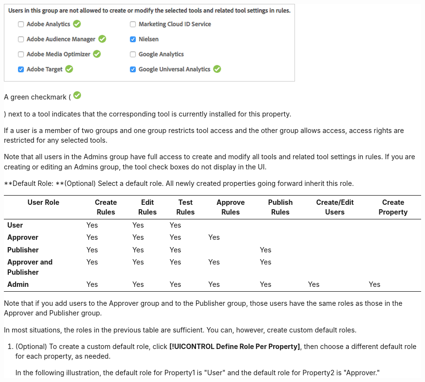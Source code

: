   ![](assets/group_tool_restrict.png)

   A green checkmark (  ![](assets/icon_checkbox.png)

   ) next to a tool indicates that the corresponding tool is currently installed for this property.

   If a user is a member of two groups and one group restricts tool access and the other group allows access, access rights are restricted for any selected tools.

   Note that all users in the Admins group have full access to create and modify all tools and related tool settings in rules. If you are creating or editing an Admins group, the tool check boxes do not display in the UI.

   **Default Role: **(Optional) Select a default role. All newly created properties going forward inherit this role. 

   |  User Role  | Create Rules  | Edit Rules  | Test Rules  | Approve Rules  | Publish Rules  | Create/Edit Users  | Create Property  |
   |---|---|---|---|---|---|---|---|
   |  **User** | Yes  | Yes  | Yes  |  |  |  |  |
   |  **Approver** | Yes  | Yes  | Yes  | Yes  |  |  |  |
   |  **Publisher** | Yes  | Yes  | Yes  |  | Yes  |  |  |
   |  **Approver and Publisher** | Yes  | Yes  | Yes  | Yes  | Yes  |  |  |
   |  **Admin** | Yes  | Yes  | Yes  | Yes  | Yes  | Yes  | Yes  |

   Note that if you add users to the Approver group and to the Publisher group, those users have the same roles as those in the Approver and Publisher group.

   In most situations, the roles in the previous table are sufficient. You can, however, create custom default roles. 
1. (Optional) To create a custom default role, click **[!UICONTROL Define Role Per Property]**, then choose a different default role for each property, as needed.

   In the following illustration, the default role for Property1 is "User" and the default role for Property2 is "Approver."
